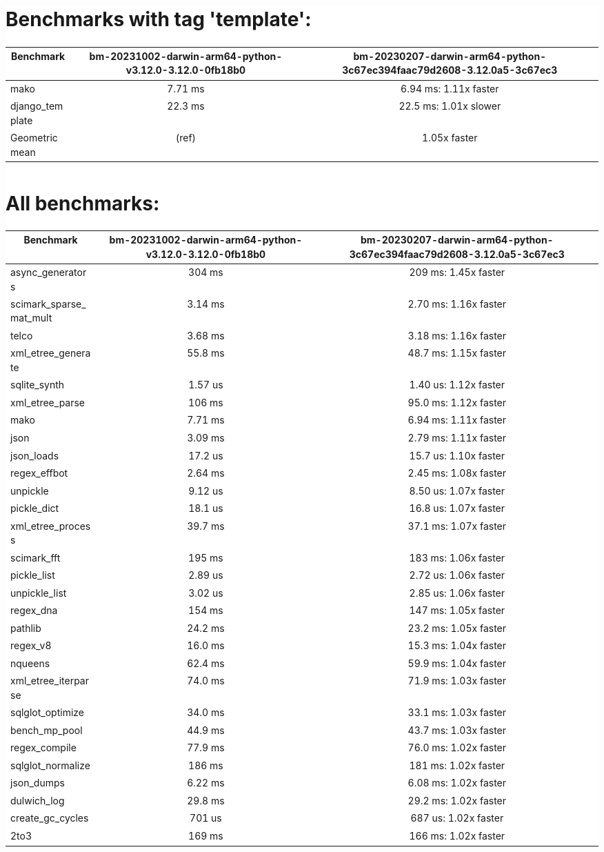 Benchmarks with tag 'template':
===============================

| Benchmark       | bm-20231002-darwin-arm64-python-v3.12.0-3.12.0-0fb18b0 | bm-20230207-darwin-arm64-python-3c67ec394faac79d2608-3.12.0a5-3c67ec3 |
|-----------------|:------------------------------------------------------:|:---------------------------------------------------------------------:|
| mako            | 7.71 ms                                                | 6.94 ms: 1.11x faster                                                 |
| django_template | 22.3 ms                                                | 22.5 ms: 1.01x slower                                                 |
| Geometric mean  | (ref)                                                  | 1.05x faster                                                          |

All benchmarks:
===============

| Benchmark                  | bm-20231002-darwin-arm64-python-v3.12.0-3.12.0-0fb18b0 | bm-20230207-darwin-arm64-python-3c67ec394faac79d2608-3.12.0a5-3c67ec3 |
|----------------------------|:------------------------------------------------------:|:---------------------------------------------------------------------:|
| async_generators           | 304 ms                                                 | 209 ms: 1.45x faster                                                  |
| scimark_sparse_mat_mult    | 3.14 ms                                                | 2.70 ms: 1.16x faster                                                 |
| telco                      | 3.68 ms                                                | 3.18 ms: 1.16x faster                                                 |
| xml_etree_generate         | 55.8 ms                                                | 48.7 ms: 1.15x faster                                                 |
| sqlite_synth               | 1.57 us                                                | 1.40 us: 1.12x faster                                                 |
| xml_etree_parse            | 106 ms                                                 | 95.0 ms: 1.12x faster                                                 |
| mako                       | 7.71 ms                                                | 6.94 ms: 1.11x faster                                                 |
| json                       | 3.09 ms                                                | 2.79 ms: 1.11x faster                                                 |
| json_loads                 | 17.2 us                                                | 15.7 us: 1.10x faster                                                 |
| regex_effbot               | 2.64 ms                                                | 2.45 ms: 1.08x faster                                                 |
| unpickle                   | 9.12 us                                                | 8.50 us: 1.07x faster                                                 |
| pickle_dict                | 18.1 us                                                | 16.8 us: 1.07x faster                                                 |
| xml_etree_process          | 39.7 ms                                                | 37.1 ms: 1.07x faster                                                 |
| scimark_fft                | 195 ms                                                 | 183 ms: 1.06x faster                                                  |
| pickle_list                | 2.89 us                                                | 2.72 us: 1.06x faster                                                 |
| unpickle_list              | 3.02 us                                                | 2.85 us: 1.06x faster                                                 |
| regex_dna                  | 154 ms                                                 | 147 ms: 1.05x faster                                                  |
| pathlib                    | 24.2 ms                                                | 23.2 ms: 1.05x faster                                                 |
| regex_v8                   | 16.0 ms                                                | 15.3 ms: 1.04x faster                                                 |
| nqueens                    | 62.4 ms                                                | 59.9 ms: 1.04x faster                                                 |
| xml_etree_iterparse        | 74.0 ms                                                | 71.9 ms: 1.03x faster                                                 |
| sqlglot_optimize           | 34.0 ms                                                | 33.1 ms: 1.03x faster                                                 |
| bench_mp_pool              | 44.9 ms                                                | 43.7 ms: 1.03x faster                                                 |
| regex_compile              | 77.9 ms                                                | 76.0 ms: 1.02x faster                                                 |
| sqlglot_normalize          | 186 ms                                                 | 181 ms: 1.02x faster                                                  |
| json_dumps                 | 6.22 ms                                                | 6.08 ms: 1.02x faster                                                 |
| dulwich_log                | 29.8 ms                                                | 29.2 ms: 1.02x faster                                                 |
| create_gc_cycles           | 701 us                                                 | 687 us: 1.02x faster                                                  |
| 2to3                       | 169 ms                                                 | 166 ms: 1.02x faster                                                  |